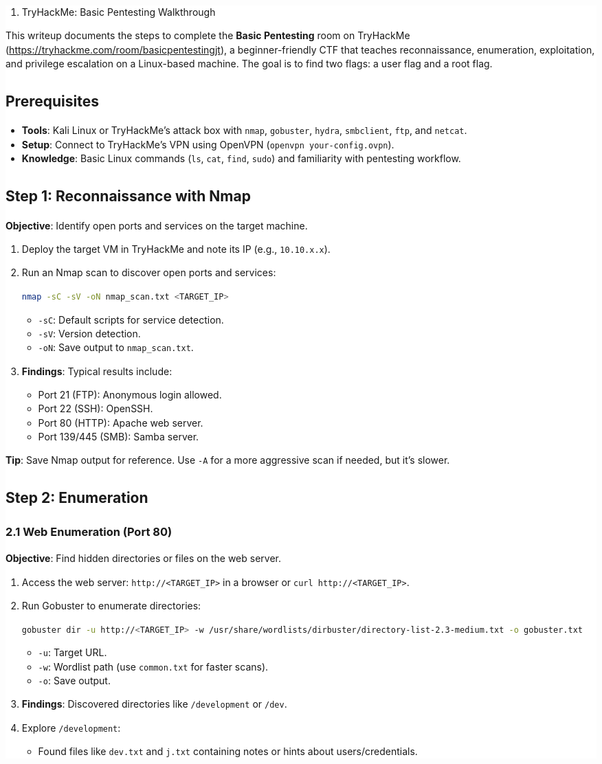 1. TryHackMe: Basic Pentesting Walkthrough

This writeup documents the steps to complete the **Basic Pentesting** room on TryHackMe (https://tryhackme.com/room/basicpentestingjt), a beginner-friendly CTF that teaches reconnaissance, enumeration, exploitation, and privilege escalation on a Linux-based machine. The goal is to find two flags: a user flag and a root flag.

## Prerequisites

- **Tools**: Kali Linux or TryHackMe’s attack box with `nmap`, `gobuster`, `hydra`, `smbclient`, `ftp`, and `netcat`.
- **Setup**: Connect to TryHackMe’s VPN using OpenVPN (`openvpn your-config.ovpn`).
- **Knowledge**: Basic Linux commands (`ls`, `cat`, `find`, `sudo`) and familiarity with pentesting workflow.

## Step 1: Reconnaissance with Nmap

**Objective**: Identify open ports and services on the target machine.

1. Deploy the target VM in TryHackMe and note its IP (e.g., `10.10.x.x`).
2. Run an Nmap scan to discover open ports and services:

   ```bash
   nmap -sC -sV -oN nmap_scan.txt <TARGET_IP>
   ```
   - `-sC`: Default scripts for service detection.
   - `-sV`: Version detection.
   - `-oN`: Save output to `nmap_scan.txt`.
3. **Findings**: Typical results include:
   - Port 21 (FTP): Anonymous login allowed.
   - Port 22 (SSH): OpenSSH.
   - Port 80 (HTTP): Apache web server.
   - Port 139/445 (SMB): Samba server.

**Tip**: Save Nmap output for reference. Use `-A` for a more aggressive scan if needed, but it’s slower.

## Step 2: Enumeration

### 2.1 Web Enumeration (Port 80)

**Objective**: Find hidden directories or files on the web server.

1. Access the web server: `http://<TARGET_IP>` in a browser or `curl http://<TARGET_IP>`.
2. Run Gobuster to enumerate directories:

   ```bash
   gobuster dir -u http://<TARGET_IP> -w /usr/share/wordlists/dirbuster/directory-list-2.3-medium.txt -o gobuster.txt
   ```
   - `-u`: Target URL.
   - `-w`: Wordlist path (use `common.txt` for faster scans).
   - `-o`: Save output.
3. **Findings**: Discovered directories like `/development` or `/dev`.
4. Explore `/development`:
   - Found files like `dev.txt` and `j.txt` containing notes or hints about users/credentials.
